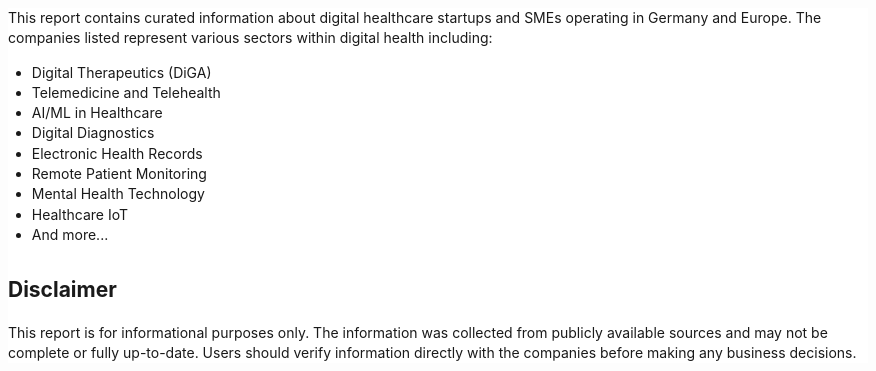 This report contains curated information about digital healthcare startups and SMEs operating in Germany and Europe. The companies listed represent various sectors within digital health including:

- Digital Therapeutics (DiGA)
- Telemedicine and Telehealth
- AI/ML in Healthcare
- Digital Diagnostics
- Electronic Health Records
- Remote Patient Monitoring
- Mental Health Technology
- Healthcare IoT
- And more...

## Disclaimer

This report is for informational purposes only. The information was collected from publicly available sources and may not be complete or fully up-to-date. Users should verify information directly with the companies before making any business decisions.
